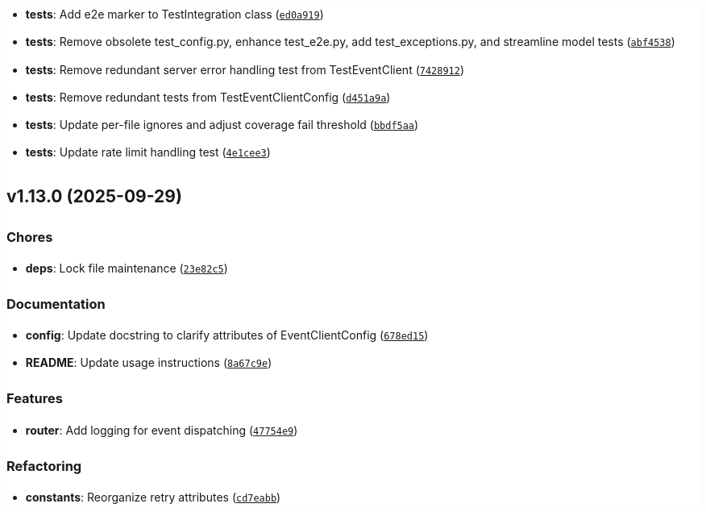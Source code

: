- **tests**: Add e2e marker to TestIntegration class
  ([`ed0a919`](https://github.com/MountainGod2/cb-events/commit/ed0a919dc7d4d46da02afd0515ca014c722daf99))

- **tests**: Remove obsolete test_config.py, enhance test_e2e.py, add test_exceptions.py, and
  streamline model tests
  ([`abf4538`](https://github.com/MountainGod2/cb-events/commit/abf45380b483ef395e5e94ea4373623f5332440e))

- **tests**: Remove redundant server error handling test from TestEventClient
  ([`7428912`](https://github.com/MountainGod2/cb-events/commit/7428912c4711784cf238836989dea9fadf55f1b2))

- **tests**: Remove redundant tests from TestEventClientConfig
  ([`d451a9a`](https://github.com/MountainGod2/cb-events/commit/d451a9a643b877595fb4b874bfed67bbe96ab6c1))

- **tests**: Update per-file ignores and adjust coverage fail threshold
  ([`bbdf5aa`](https://github.com/MountainGod2/cb-events/commit/bbdf5aa0119170fff80c36b61b7cc061e6195555))

- **tests**: Update rate limit handling test
  ([`4e1cee3`](https://github.com/MountainGod2/cb-events/commit/4e1cee3191b7a2767b6853ee16d9520557029c4a))


## v1.13.0 (2025-09-29)

### Chores

- **deps**: Lock file maintenance
  ([`23e82c5`](https://github.com/MountainGod2/cb-events/commit/23e82c5c7edff080423ea458c277d047c05e6c82))

### Documentation

- **config**: Update docstring to clarify attributes of EventClientConfig
  ([`678ed15`](https://github.com/MountainGod2/cb-events/commit/678ed158295048e58f342929c856d02cee24298e))

- **README**: Update usage instructions
  ([`8a67c9e`](https://github.com/MountainGod2/cb-events/commit/8a67c9e208c5cb922c63aae3dbb69d18f8675331))

### Features

- **router**: Add logging for event dispatching
  ([`47754e9`](https://github.com/MountainGod2/cb-events/commit/47754e9f5a1b0d95948da5033282f4575b79ed4a))

### Refactoring

- **constants**: Reorganize retry attributes
  ([`cd7eabb`](https://github.com/MountainGod2/cb-events/commit/cd7eabb067e80e5d1c33c3eac2bd8f6568c2417a))
